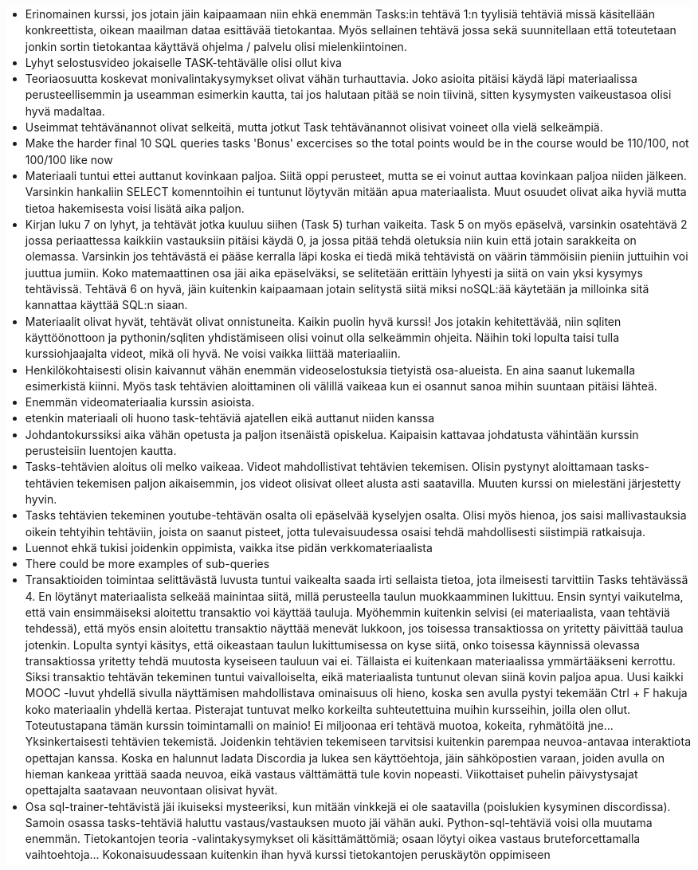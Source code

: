 * Erinomainen kurssi, jos jotain jäin kaipaamaan niin ehkä enemmän Tasks:in tehtävä 1:n tyylisiä tehtäviä missä käsitellään konkreettista, oikean maailman dataa esittävää tietokantaa. Myös sellainen tehtävä jossa sekä suunnitellaan että toteutetaan jonkin sortin tietokantaa käyttävä ohjelma / palvelu olisi mielenkiintoinen.
* Lyhyt selostusvideo jokaiselle TASK-tehtävälle olisi ollut kiva
* Teoriaosuutta koskevat monivalintakysymykset olivat vähän turhauttavia. Joko asioita pitäisi käydä läpi materiaalissa perusteellisemmin ja useamman esimerkin kautta, tai jos halutaan pitää se noin tiivinä, sitten kysymysten vaikeustasoa olisi hyvä madaltaa.
* Useimmat tehtävänannot olivat selkeitä, mutta jotkut Task tehtävänannot olisivat voineet olla vielä selkeämpiä.
* Make the harder final 10 SQL queries tasks 'Bonus' excercises so the total points would be in the course would be 110/100, not 100/100 like now
* Materiaali tuntui ettei auttanut kovinkaan paljoa. Siitä oppi perusteet, mutta se ei voinut auttaa kovinkaan paljoa niiden jälkeen. Varsinkin hankaliin SELECT komenntoihin ei tuntunut löytyvän mitään apua materiaalista. Muut osuudet olivat aika hyviä mutta tietoa hakemisesta voisi lisätä aika paljon.
* Kirjan luku 7 on lyhyt, ja tehtävät jotka kuuluu siihen (Task 5) turhan vaikeita. Task 5 on myös epäselvä, varsinkin osatehtävä 2 jossa periaattessa kaikkiin vastauksiin pitäisi käydä 0, ja jossa pitää tehdä oletuksia niin kuin että jotain sarakkeita on olemassa. Varsinkin jos tehtävästä ei pääse kerralla läpi koska ei tiedä mikä tehtävistä on väärin tämmöisiin pieniin juttuihin voi juuttua jumiin. Koko matemaattinen osa jäi aika epäselväksi, se selitetään erittäin lyhyesti ja siitä on vain yksi kysymys tehtävissä.   Tehtävä 6 on hyvä, jäin kuitenkin kaipaamaan jotain selitystä siitä miksi noSQL:ää käytetään ja milloinka sitä kannattaa käyttää SQL:n siaan.
* Materiaalit olivat hyvät, tehtävät olivat onnistuneita. Kaikin puolin hyvä kurssi! Jos jotakin kehitettävää, niin sqliten käyttöönottoon ja pythonin/sqliten yhdistämiseen olisi voinut olla selkeämmin ohjeita. Näihin toki lopulta taisi tulla kurssiohjaajalta videot, mikä oli hyvä. Ne voisi vaikka liittää materiaaliin. 
* Henkilökohtaisesti olisin kaivannut vähän enemmän videoselostuksia tietyistä osa-alueista. En aina saanut lukemalla esimerkistä kiinni. Myös task tehtävien aloittaminen oli välillä vaikeaa kun ei osannut sanoa mihin suuntaan pitäisi lähteä.
* Enemmän videomateriaalia kurssin asioista.
* etenkin materiaali oli huono task-tehtäviä ajatellen eikä auttanut niiden kanssa
* Johdantokurssiksi aika vähän opetusta ja paljon itsenäistä opiskelua. Kaipaisin kattavaa johdatusta vähintään kurssin perusteisiin luentojen kautta. 
* Tasks-tehtävien aloitus oli melko vaikeaa. Videot mahdollistivat tehtävien tekemisen. Olisin pystynyt aloittamaan tasks-tehtävien tekemisen paljon aikaisemmin, jos videot olisivat olleet alusta asti saatavilla. Muuten kurssi on mielestäni järjestetty hyvin.
* Tasks tehtävien tekeminen youtube-tehtävän osalta oli epäselvää kyselyjen osalta. Olisi myös hienoa, jos saisi mallivastauksia oikein tehtyihin tehtäviin, joista on saanut pisteet, jotta tulevaisuudessa osaisi tehdä mahdollisesti siistimpiä ratkaisuja.
* Luennot ehkä tukisi joidenkin oppimista, vaikka itse pidän verkkomateriaalista
* There could be more examples of sub-queries
* Transaktioiden toimintaa selittävästä luvusta tuntui vaikealta saada irti sellaista tietoa, jota ilmeisesti tarvittiin Tasks tehtävässä 4. En löytänyt materiaalista selkeää mainintaa siitä, millä perusteella taulun muokkaamminen lukittuu. Ensin syntyi vaikutelma, että vain ensimmäiseksi aloitettu transaktio voi käyttää tauluja. Myöhemmin kuitenkin selvisi (ei materiaalista, vaan tehtäviä tehdessä), että myös ensin aloitettu transaktio näyttää menevät lukkoon, jos toisessa transaktiossa on yritetty päivittää taulua jotenkin. Lopulta syntyi käsitys, että oikeastaan taulun lukittumisessa on kyse siitä, onko toisessa käynnissä olevassa transaktiossa yritetty tehdä muutosta kyseiseen tauluun vai ei. Tällaista ei kuitenkaan materiaalissa ymmärtääkseni kerrottu. Siksi transaktio tehtävän tekeminen tuntui vaivalloiselta, eikä materiaalista tuntunut olevan siinä kovin paljoa apua. Uusi kaikki MOOC -luvut yhdellä sivulla näyttämisen mahdollistava ominaisuus oli hieno, koska sen avulla pystyi tekemään Ctrl + F hakuja koko materiaalin yhdellä kertaa. Pisterajat tuntuvat melko korkeilta suhteutettuina muihin kursseihin, joilla olen ollut. Toteutustapana tämän kurssin toimintamalli on mainio! Ei miljoonaa eri tehtävä muotoa, kokeita, ryhmätöitä jne... Yksinkertaisesti tehtävien tekemistä. Joidenkin tehtävien tekemiseen tarvitsisi kuitenkin parempaa neuvoa-antavaa interaktiota opettajan kanssa. Koska en halunnut ladata Discordia ja lukea sen käyttöehtoja, jäin sähköpostien varaan, joiden avulla on hieman kankeaa yrittää saada neuvoa, eikä vastaus välttämättä tule kovin nopeasti. Viikottaiset puhelin päivystysajat opettajalta saatavaan neuvontaan olisivat hyvät.
* Osa sql-trainer-tehtävistä jäi ikuiseksi mysteeriksi, kun mitään vinkkejä ei ole saatavilla (poislukien kysyminen discordissa). Samoin osassa tasks-tehtäviä haluttu vastaus/vastauksen muoto jäi vähän auki. Python-sql-tehtäviä voisi olla muutama enemmän. Tietokantojen teoria -valintakysymykset oli käsittämättömiä; osaan löytyi oikea vastaus bruteforcettamalla vaihtoehtoja... Kokonaisuudessaan kuitenkin ihan hyvä kurssi tietokantojen peruskäytön oppimiseen